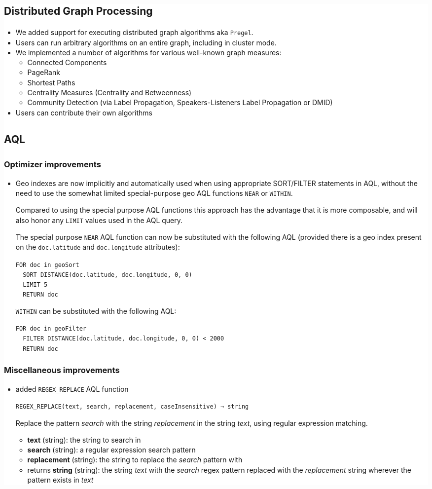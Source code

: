 Distributed Graph Processing
----------------------------

* We added support for executing distributed graph algorithms aka `Pregel`.
* Users can run arbitrary algorithms on an entire graph, including in cluster mode.
* We implemented a number of algorithms for various well-known graph measures:
  * Connected Components
  * PageRank
  * Shortest Paths
  * Centrality Measures (Centrality and Betweenness)
  * Community Detection (via Label Propagation, Speakers-Listeners Label Propagation or DMID)
* Users can contribute their own algorithms

AQL
---

### Optimizer improvements

* Geo indexes are now implicitly and automatically used when using appropriate SORT/FILTER
  statements in AQL, without the need to use the somewhat limited special-purpose geo AQL
  functions `NEAR` or `WITHIN`.

  Compared to using the special purpose AQL functions this approach has the
  advantage that it is more composable, and will also honor any `LIMIT` values
  used in the AQL query.

  The special purpose `NEAR` AQL function can now be substituted with the
  following AQL (provided there is a geo index present on the `doc.latitude`
  and `doc.longitude` attributes):

  ```aql
  FOR doc in geoSort
    SORT DISTANCE(doc.latitude, doc.longitude, 0, 0)
    LIMIT 5
    RETURN doc
  ```

  `WITHIN` can be substituted with the following AQL:

  ```aql
  FOR doc in geoFilter
    FILTER DISTANCE(doc.latitude, doc.longitude, 0, 0) < 2000
    RETURN doc
  ```

### Miscellaneous improvements

* added `REGEX_REPLACE` AQL function

  `REGEX_REPLACE(text, search, replacement, caseInsensitive) → string`

  Replace the pattern *search* with the string *replacement* in the string
  *text*, using regular expression matching.

  - **text** (string): the string to search in
  - **search** (string): a regular expression search pattern
  - **replacement** (string): the string to replace the *search* pattern with
  - returns **string** (string): the string *text* with the *search* regex
    pattern replaced with the *replacement* string wherever the pattern exists
    in *text*
